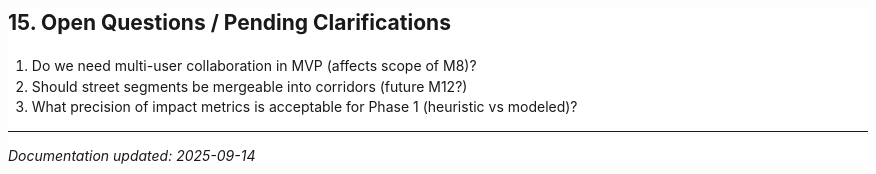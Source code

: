 ## **15. Open Questions / Pending Clarifications**
1. Do we need multi-user collaboration in MVP (affects scope of M8)?
2. Should street segments be mergeable into corridors (future M12?)
3. What precision of impact metrics is acceptable for Phase 1 (heuristic vs modeled)?

---

_Documentation updated: 2025-09-14_